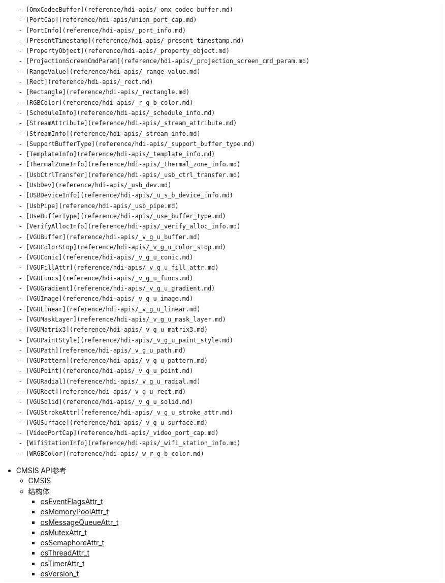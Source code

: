         - [OmxCodecBuffer](reference/hdi-apis/_omx_codec_buffer.md)
        - [PortCap](reference/hdi-apis/union_port_cap.md)
        - [PortInfo](reference/hdi-apis/_port_info.md)
        - [PresentTimestamp](reference/hdi-apis/_present_timestamp.md)
        - [PropertyObject](reference/hdi-apis/_property_object.md)
        - [ProjectionScreenCmdParam](reference/hdi-apis/_projection_screen_cmd_param.md)
        - [RangeValue](reference/hdi-apis/_range_value.md)
        - [Rect](reference/hdi-apis/_rect.md)
        - [Rectangle](reference/hdi-apis/_rectangle.md)
        - [RGBColor](reference/hdi-apis/_r_g_b_color.md)
        - [ScheduleInfo](reference/hdi-apis/_schedule_info.md)
        - [StreamAttribute](reference/hdi-apis/_stream_attribute.md)
        - [StreamInfo](reference/hdi-apis/_stream_info.md)
        - [SupportBufferType](reference/hdi-apis/_support_buffer_type.md)
        - [TemplateInfo](reference/hdi-apis/_template_info.md)
        - [ThermalZoneInfo](reference/hdi-apis/_thermal_zone_info.md)
        - [UsbCtrlTransfer](reference/hdi-apis/_usb_ctrl_transfer.md)
        - [UsbDev](reference/hdi-apis/_usb_dev.md)
        - [USBDeviceInfo](reference/hdi-apis/_u_s_b_device_info.md)
        - [UsbPipe](reference/hdi-apis/_usb_pipe.md)
        - [UseBufferType](reference/hdi-apis/_use_buffer_type.md)
        - [VerifyAllocInfo](reference/hdi-apis/_verify_alloc_info.md)
        - [VGUBuffer](reference/hdi-apis/_v_g_u_buffer.md)
        - [VGUColorStop](reference/hdi-apis/_v_g_u_color_stop.md)
        - [VGUConic](reference/hdi-apis/_v_g_u_conic.md)
        - [VGUFillAttr](reference/hdi-apis/_v_g_u_fill_attr.md)
        - [VGUFuncs](reference/hdi-apis/_v_g_u_funcs.md)
        - [VGUGradient](reference/hdi-apis/_v_g_u_gradient.md)
        - [VGUImage](reference/hdi-apis/_v_g_u_image.md)
        - [VGULinear](reference/hdi-apis/_v_g_u_linear.md)
        - [VGUMaskLayer](reference/hdi-apis/_v_g_u_mask_layer.md)
        - [VGUMatrix3](reference/hdi-apis/_v_g_u_matrix3.md)
        - [VGUPaintStyle](reference/hdi-apis/_v_g_u_paint_style.md)
        - [VGUPath](reference/hdi-apis/_v_g_u_path.md)
        - [VGUPattern](reference/hdi-apis/_v_g_u_pattern.md)
        - [VGUPoint](reference/hdi-apis/_v_g_u_point.md)
        - [VGURadial](reference/hdi-apis/_v_g_u_radial.md)
        - [VGURect](reference/hdi-apis/_v_g_u_rect.md)
        - [VGUSolid](reference/hdi-apis/_v_g_u_solid.md)
        - [VGUStrokeAttr](reference/hdi-apis/_v_g_u_stroke_attr.md)
        - [VGUSurface](reference/hdi-apis/_v_g_u_surface.md)
        - [VideoPortCap](reference/hdi-apis/_video_port_cap.md)
        - [WifiStationInfo](reference/hdi-apis/_wifi_station_info.md)
        - [WRGBColor](reference/hdi-apis/_w_r_g_b_color.md)

   
  - CMSIS API参考
    - [CMSIS](reference/kernel/cmsis/_c_m_s_i_s-_r_t_o_s.md)
    - 结构体
        - [osEventFlagsAttr_t](reference/kernel/cmsis/os_event_flags_attr__t.md)
        - [osMemoryPoolAttr_t](reference/kernel/cmsis/os_memory_pool_attr__t.md)
        - [osMessageQueueAttr_t](reference/kernel/cmsis/os_message_queue_attr__t.md)
        - [osMutexAttr_t](reference/kernel/cmsis/os_mutex_attr__t.md)
        - [osSemaphoreAttr_t](reference/kernel/cmsis/os_semaphore_attr__t.md)
        - [osThreadAttr_t](reference/kernel/cmsis/os_thread_attr__t.md)
        - [osTimerAttr_t](reference/kernel/cmsis/os_timer_attr__t.md)
        - [osVersion_t](reference/kernel/cmsis/os_version__t.md)

   